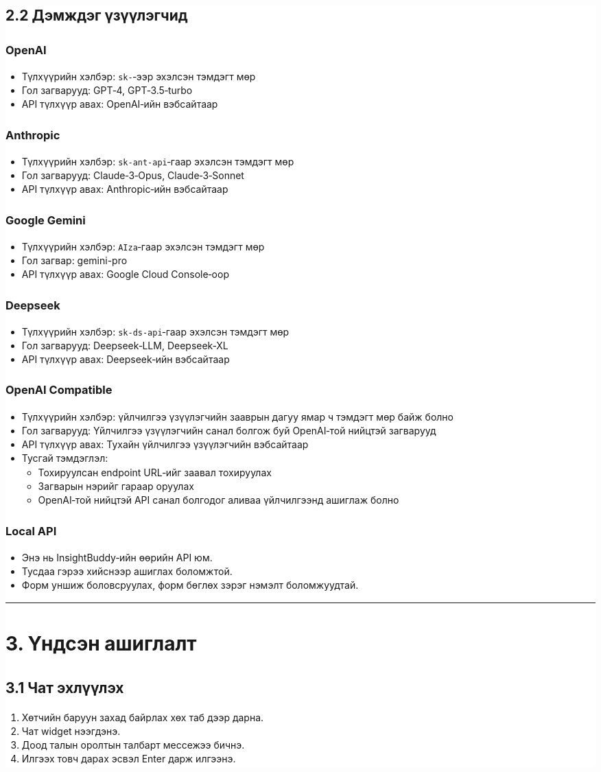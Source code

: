 ## 2.2 Дэмждэг үзүүлэгчид

### OpenAI

- Түлхүүрийн хэлбэр: `sk-`‑ээр эхэлсэн тэмдэгт мөр
- Гол загварууд: GPT‑4, GPT‑3.5‑turbo
- API түлхүүр авах: OpenAI‑ийн вэбсайтаар

### Anthropic

- Түлхүүрийн хэлбэр: `sk-ant-api`‑гаар эхэлсэн тэмдэгт мөр
- Гол загварууд: Claude‑3‑Opus, Claude‑3‑Sonnet
- API түлхүүр авах: Anthropic‑ийн вэбсайтаар

### Google Gemini

- Түлхүүрийн хэлбэр: `AIza`‑гаар эхэлсэн тэмдэгт мөр
- Гол загвар: gemini-pro
- API түлхүүр авах: Google Cloud Console‑оор

### Deepseek

- Түлхүүрийн хэлбэр: `sk-ds-api`‑гаар эхэлсэн тэмдэгт мөр
- Гол загварууд: Deepseek‑LLM, Deepseek‑XL
- API түлхүүр авах: Deepseek‑ийн вэбсайтаар

### OpenAI Compatible

- Түлхүүрийн хэлбэр: үйлчилгээ үзүүлэгчийн зааврын дагуу ямар ч тэмдэгт мөр байж болно
- Гол загварууд: Үйлчилгээ үзүүлэгчийн санал болгож буй OpenAI‑той нийцтэй загварууд
- API түлхүүр авах: Тухайн үйлчилгээ үзүүлэгчийн вэбсайтаар
- Тусгай тэмдэглэл:
  - Тохируулсан endpoint URL‑ийг заавал тохируулах
  - Загварын нэрийг гараар оруулах
  - OpenAI‑той нийцтэй API санал болгодог аливаа үйлчилгээнд ашиглаж болно

### Local API

- Энэ нь InsightBuddy‑ийн өөрийн API юм.
- Тусдаа гэрээ хийснээр ашиглах боломжтой.
- Форм уншиж боловсруулах, форм бөглөх зэрэг нэмэлт боломжуудтай.

---

# 3. Үндсэн ашиглалт

## 3.1 Чат эхлүүлэх

1. Хөтчийн баруун захад байрлах хөх таб дээр дарна.
2. Чат widget нээгдэнэ.
3. Доод талын оролтын талбарт мессежээ бичнэ.
4. Илгээх товч дарах эсвэл Enter дарж илгээнэ.
